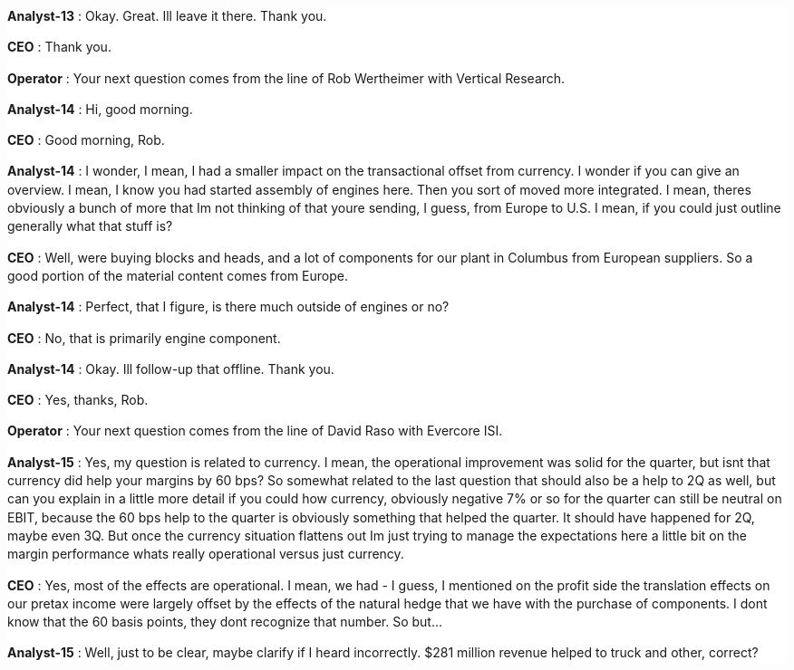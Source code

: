 **Analyst-13**
: Okay. Great. Ill leave it there. Thank you.

**CEO**
: Thank you.

**Operator**
: Your next question comes from the line of Rob Wertheimer with Vertical Research.

**Analyst-14**
: Hi, good morning.

**CEO**
: Good morning, Rob.

**Analyst-14**
: I wonder, I mean, I had a smaller impact on the transactional offset from currency. I wonder if you can give an overview. I mean, I know you had started assembly of engines here. Then you sort of moved more integrated. I mean, theres obviously a bunch of more that Im not thinking of that youre sending, I guess, from Europe to U.S. I mean, if you could just outline generally what that stuff is?

**CEO**
: Well, were buying blocks and heads, and a lot of components for our plant in Columbus from European suppliers. So a good portion of the material content comes from Europe.

**Analyst-14**
: Perfect, that I figure, is there much outside of engines or no?

**CEO**
: No, that is primarily engine component.

**Analyst-14**
: Okay. Ill follow-up that offline. Thank you.

**CEO**
: Yes, thanks, Rob.

**Operator**
: Your next question comes from the line of David Raso with Evercore ISI.

**Analyst-15**
: Yes, my question is related to currency. I mean, the operational improvement was solid for the quarter, but isnt that currency did help your margins by 60 bps? So somewhat related to the last question that should also be a help to 2Q as well, but can you explain in a little more detail if you could how currency, obviously negative 7% or so for the quarter can still be neutral on EBIT, because the 60 bps help to the quarter is obviously something that helped the quarter. It should have happened for 2Q, maybe even 3Q. But once the currency situation flattens out Im just trying to manage the expectations here a little bit on the margin performance whats really operational versus just currency.

**CEO**
: Yes, most of the effects are operational. I mean, we had - I guess, I mentioned on the profit side the translation effects on our pretax income were largely offset by the effects of the natural hedge that we have with the purchase of components. I dont know that the 60 basis points, they dont recognize that number. So but...

**Analyst-15**
: Well, just to be clear, maybe clarify if I heard incorrectly. $281 million revenue helped to truck and other, correct?
